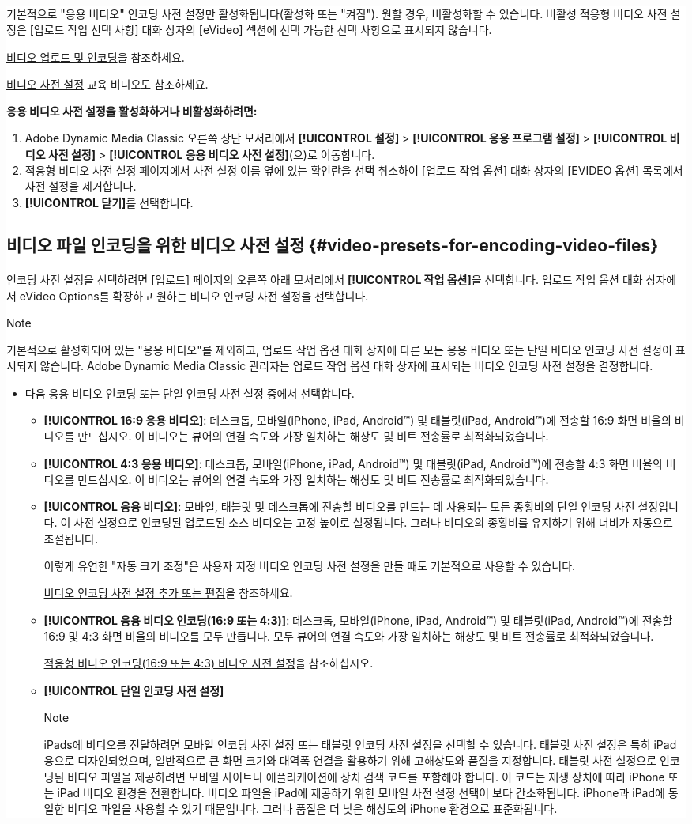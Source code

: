 기본적으로 &quot;응용 비디오&quot; 인코딩 사전 설정만 활성화됩니다(활성화 또는 &quot;켜짐&quot;). 원할 경우, 비활성화할 수 있습니다. 비활성 적응형 비디오 사전 설정은 [업로드 작업 선택 사항] 대화 상자의 [eVideo] 섹션에 선택 가능한 선택 사항으로 표시되지 않습니다.

[비디오 업로드 및 인코딩](uploading-encoding-videos.md#uploading_and_encoding_videos)을 참조하세요.

[비디오 사전 설정](https://s7d5.scene7.com/s7viewers/html5/VideoViewer.html?videoserverurl=https://s7d5.scene7.com/is/content/&amp;emailurl=https://s7d5.scene7.com/s7/emailFriend&amp;serverUrl=https://s7d5.scene7.com/is/image/&amp;config=Scene7SharedAssets/Universal_HTML5_Video&amp;contenturl=https://s7d5.scene7.com/skins/&amp;asset=S7tutorials/549_video-presets_converted%20renamed_Done-AVS) 교육 비디오도 참조하세요.

**응용 비디오 사전 설정을 활성화하거나 비활성화하려면:**

1. Adobe Dynamic Media Classic 오른쪽 상단 모서리에서 **[!UICONTROL 설정]** > **[!UICONTROL 응용 프로그램 설정]** > **[!UICONTROL 비디오 사전 설정]** > **[!UICONTROL 응용 비디오 사전 설정]**(으)로 이동합니다.
1. 적응형 비디오 사전 설정 페이지에서 사전 설정 이름 옆에 있는 확인란을 선택 취소하여 [업로드 작업 옵션] 대화 상자의 [EVIDEO 옵션] 목록에서 사전 설정을 제거합니다.
1. **[!UICONTROL 닫기]**&#x200B;를 선택합니다.

## 비디오 파일 인코딩을 위한 비디오 사전 설정 {#video-presets-for-encoding-video-files}

인코딩 사전 설정을 선택하려면 [업로드] 페이지의 오른쪽 아래 모서리에서 **[!UICONTROL 작업 옵션]**&#x200B;을 선택합니다. 업로드 작업 옵션 대화 상자에서 eVideo Options를 확장하고 원하는 비디오 인코딩 사전 설정을 선택합니다.

>[!NOTE]
>
>기본적으로 활성화되어 있는 &quot;응용 비디오&quot;를 제외하고, 업로드 작업 옵션 대화 상자에 다른 모든 응용 비디오 또는 단일 비디오 인코딩 사전 설정이 표시되지 않습니다. Adobe Dynamic Media Classic 관리자는 업로드 작업 옵션 대화 상자에 표시되는 비디오 인코딩 사전 설정을 결정합니다.

* 다음 응용 비디오 인코딩 또는 단일 인코딩 사전 설정 중에서 선택합니다.

   * **[!UICONTROL 16:9 응용 비디오]**: 데스크톱, 모바일(iPhone, iPad, Android™) 및 태블릿(iPad, Android™)에 전송할 16:9 화면 비율의 비디오를 만드십시오. 이 비디오는 뷰어의 연결 속도와 가장 일치하는 해상도 및 비트 전송률로 최적화되었습니다.

   * **[!UICONTROL 4:3 응용 비디오]**: 데스크톱, 모바일(iPhone, iPad, Android™) 및 태블릿(iPad, Android™)에 전송할 4:3 화면 비율의 비디오를 만드십시오. 이 비디오는 뷰어의 연결 속도와 가장 일치하는 해상도 및 비트 전송률로 최적화되었습니다.

   * **[!UICONTROL 응용 비디오]**: 모바일, 태블릿 및 데스크톱에 전송할 비디오를 만드는 데 사용되는 모든 종횡비의 단일 인코딩 사전 설정입니다. 이 사전 설정으로 인코딩된 업로드된 소스 비디오는 고정 높이로 설정됩니다. 그러나 비디오의 종횡비를 유지하기 위해 너비가 자동으로 조절됩니다.

     이렇게 유연한 &quot;자동 크기 조정&quot;은 사용자 지정 비디오 인코딩 사전 설정을 만들 때도 기본적으로 사용할 수 있습니다.

     [비디오 인코딩 사전 설정 추가 또는 편집](uploading-encoding-videos.md#adding_or_editing_a_video_encoding_preset)을 참조하세요.

   * **[!UICONTROL 응용 비디오 인코딩(16:9 또는 4:3)]**: 데스크톱, 모바일(iPhone, iPad, Android™) 및 태블릿(iPad, Android™)에 전송할 16:9 및 4:3 화면 비율의 비디오를 모두 만듭니다. 모두 뷰어의 연결 속도와 가장 일치하는 해상도 및 비트 전송률로 최적화되었습니다.

     [적응형 비디오 인코딩(16:9 또는 4:3) 비디오 사전 설정](application-setup.md#adaptive_video_encoding_16_9_or_4_3_video_presets)을 참조하십시오.

   * **[!UICONTROL 단일 인코딩 사전 설정]**

     >[!NOTE]
     >
     >iPads에 비디오를 전달하려면 모바일 인코딩 사전 설정 또는 태블릿 인코딩 사전 설정을 선택할 수 있습니다. 태블릿 사전 설정은 특히 iPad용으로 디자인되었으며, 일반적으로 큰 화면 크기와 대역폭 연결을 활용하기 위해 고해상도와 품질을 지정합니다. 태블릿 사전 설정으로 인코딩된 비디오 파일을 제공하려면 모바일 사이트나 애플리케이션에 장치 검색 코드를 포함해야 합니다. 이 코드는 재생 장치에 따라 iPhone 또는 iPad 비디오 환경을 전환합니다. 비디오 파일을 iPad에 제공하기 위한 모바일 사전 설정 선택이 보다 간소화됩니다. iPhone과 iPad에 동일한 비디오 파일을 사용할 수 있기 때문입니다. 그러나 품질은 더 낮은 해상도의 iPhone 환경으로 표준화됩니다.
